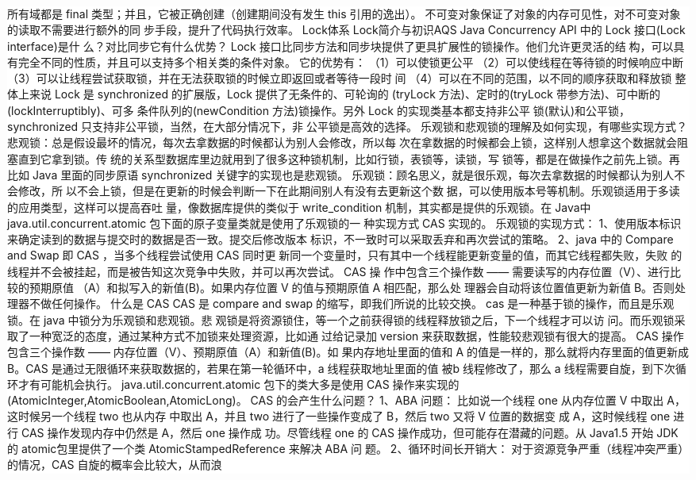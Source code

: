所有域都是 final 类型；并且，它被正确创建（创建期间没有发生 this
引用的逸出）。
不可变对象保证了对象的内存可见性，对不可变对象的读取不需要进行额外的同
步手段，提升了代码执行效率。
Lock体系
Lock简介与初识AQS
Java Concurrency API 中的 Lock 接口(Lock interface)是什
么？对比同步它有什么优势？
Lock 接口比同步方法和同步块提供了更具扩展性的锁操作。他们允许更灵活的结
构，可以具有完全不同的性质，并且可以支持多个相关类的条件对象。
它的优势有：
（1）可以使锁更公平
（2）可以使线程在等待锁的时候响应中断
（3）可以让线程尝试获取锁，并在无法获取锁的时候立即返回或者等待一段时
间
（4）可以在不同的范围，以不同的顺序获取和释放锁
整体上来说 Lock 是 synchronized 的扩展版，Lock 提供了无条件的、可轮询的
(tryLock 方法)、定时的(tryLock 带参方法)、可中断的(lockInterruptibly)、可多
条件队列的(newCondition 方法)锁操作。另外 Lock 的实现类基本都支持非公平
锁(默认)和公平锁，synchronized 只支持非公平锁，当然，在大部分情况下，非
公平锁是高效的选择。
乐观锁和悲观锁的理解及如何实现，有哪些实现方式？
悲观锁：总是假设最坏的情况，每次去拿数据的时候都认为别人会修改，所以每
次在拿数据的时候都会上锁，这样别人想拿这个数据就会阻塞直到它拿到锁。传
统的关系型数据库里边就用到了很多这种锁机制，比如行锁，表锁等，读锁，写
锁等，都是在做操作之前先上锁。再比如 Java 里面的同步原语 synchronized
关键字的实现也是悲观锁。
乐观锁：顾名思义，就是很乐观，每次去拿数据的时候都认为别人不会修改，所
以不会上锁，但是在更新的时候会判断一下在此期间别人有没有去更新这个数
据，可以使用版本号等机制。乐观锁适用于多读的应用类型，这样可以提高吞吐
量，像数据库提供的类似于 write_condition 机制，其实都是提供的乐观锁。在
Java中 java.util.concurrent.atomic 包下面的原子变量类就是使用了乐观锁的一
种实现方式 CAS 实现的。
乐观锁的实现方式：
1、使用版本标识来确定读到的数据与提交时的数据是否一致。提交后修改版本
标识，不一致时可以采取丢弃和再次尝试的策略。
2、java 中的 Compare and Swap 即 CAS ，当多个线程尝试使用 CAS 同时更
新同一个变量时，只有其中一个线程能更新变量的值，而其它线程都失败，失败
的线程并不会被挂起，而是被告知这次竞争中失败，并可以再次尝试。 CAS 操
作中包含三个操作数 —— 需要读写的内存位置（V）、进行比较的预期原值
（A）和拟写入的新值(B)。如果内存位置 V 的值与预期原值 A 相匹配，那么处
理器会自动将该位置值更新为新值 B。否则处理器不做任何操作。
什么是 CAS
CAS 是 compare and swap 的缩写，即我们所说的比较交换。
cas 是一种基于锁的操作，而且是乐观锁。在 java 中锁分为乐观锁和悲观锁。悲
观锁是将资源锁住，等一个之前获得锁的线程释放锁之后，下一个线程才可以访
问。而乐观锁采取了一种宽泛的态度，通过某种方式不加锁来处理资源，比如通
过给记录加 version 来获取数据，性能较悲观锁有很大的提高。
CAS 操作包含三个操作数 —— 内存位置（V）、预期原值（A）和新值(B)。如
果内存地址里面的值和 A 的值是一样的，那么就将内存里面的值更新成 B。CAS
是通过无限循环来获取数据的，若果在第一轮循环中，a 线程获取地址里面的值
被b 线程修改了，那么 a 线程需要自旋，到下次循环才有可能机会执行。
java.util.concurrent.atomic 包下的类大多是使用 CAS 操作来实现的
(AtomicInteger,AtomicBoolean,AtomicLong)。
CAS 的会产生什么问题？
1、ABA 问题：
比如说一个线程 one 从内存位置 V 中取出 A，这时候另一个线程 two 也从内存
中取出 A，并且 two 进行了一些操作变成了 B，然后 two 又将 V 位置的数据变
成 A，这时候线程 one 进行 CAS 操作发现内存中仍然是 A，然后 one 操作成
功。尽管线程 one 的 CAS 操作成功，但可能存在潜藏的问题。从 Java1.5 开始
JDK 的 atomic包里提供了一个类 AtomicStampedReference 来解决 ABA 问
题。
2、循环时间长开销大：
对于资源竞争严重（线程冲突严重）的情况，CAS 自旋的概率会比较大，从而浪